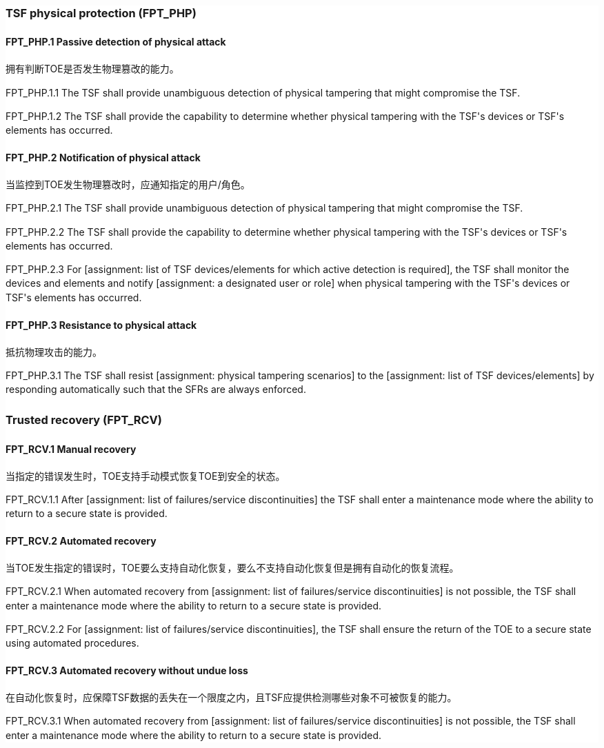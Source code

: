 ### TSF physical protection (FPT_PHP)
#### FPT_PHP.1 Passive detection of physical attack 
拥有判断TOE是否发生物理篡改的能力。

FPT_PHP.1.1 The  TSF  shall  provide  unambiguous  detection  of  physical  tampering that might compromise the TSF.  

FPT_PHP.1.2 The  TSF  shall  provide  the  capability  to  determine  whether  physical tampering with the TSF's devices or TSF's elements has occurred.  

#### FPT_PHP.2 Notification of physical attack 
当监控到TOE发生物理篡改时，应通知指定的用户/角色。

FPT_PHP.2.1 The  TSF  shall  provide  unambiguous  detection  of  physical  tampering  that might compromise the TSF. 

FPT_PHP.2.2 The TSF shall provide the capability to determine whether physical tampering with the TSF's devices or TSF's elements has occurred.

FPT_PHP.2.3 For [assignment: list of TSF devices/elements for which active detection is required],  the  TSF  shall  monitor  the  devices  and  elements  and  notify [assignment: a designated user or role] when physical tampering with the TSF's devices or TSF's elements has occurred. 

#### FPT_PHP.3 Resistance to physical attack 
抵抗物理攻击的能力。

FPT_PHP.3.1 The  TSF  shall  resist  [assignment:  physical  tampering  scenarios]  to  the [assignment:  list  of  TSF  devices/elements]  by  responding  automatically such that the SFRs are always enforced.

### Trusted recovery (FPT_RCV)
#### FPT_RCV.1  Manual recovery 
当指定的错误发生时，TOE支持手动模式恢复TOE到安全的状态。

FPT_RCV.1.1 After  [assignment:  list  of  failures/service  discontinuities]  the  TSF  shall enter a maintenance mode where the ability to return to a secure state is provided.  

#### FPT_RCV.2  Automated recovery 
当TOE发生指定的错误时，TOE要么支持自动化恢复，要么不支持自动化恢复但是拥有自动化的恢复流程。

FPT_RCV.2.1 When automated recovery from [assignment: list of failures/service discontinuities]  is  not  possible,  the  TSF  shall  enter  a  maintenance  mode where the ability to return to a secure state is provided. 

FPT_RCV.2.2 For  [assignment:  list  of  failures/service  discontinuities],  the  TSF  shall ensure the return of the TOE to a secure state using automated procedures. 

#### FPT_RCV.3  Automated recovery without undue loss 
在自动化恢复时，应保障TSF数据的丢失在一个限度之内，且TSF应提供检测哪些对象不可被恢复的能力。

FPT_RCV.3.1 When automated recovery from [assignment: list of failures/service discontinuities]  is  not  possible,  the  TSF  shall  enter  a  maintenance  mode where the ability to return to a secure state is provided. 
